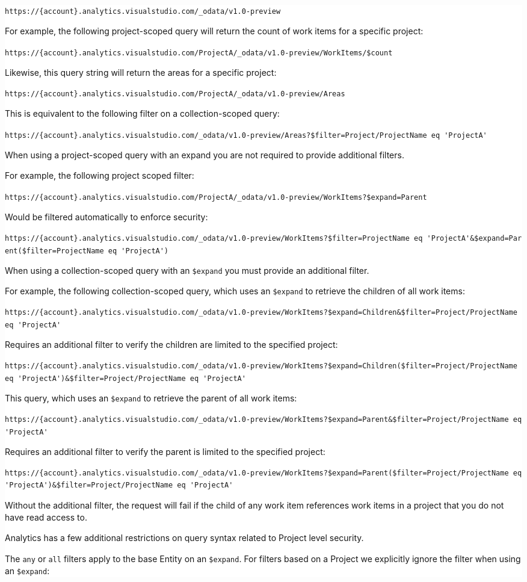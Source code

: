 ```https://{account}.analytics.visualstudio.com/_odata/v1.0-preview ``` 

For example, the following project-scoped query will return the count of work items for a specific project:  

    https://{account}.analytics.visualstudio.com/ProjectA/_odata/v1.0-preview/WorkItems/$count

Likewise, this query string will return the areas for a specific project:

    https://{account}.analytics.visualstudio.com/ProjectA/_odata/v1.0-preview/Areas

This is equivalent to the following filter on a collection-scoped query:

    https://{account}.analytics.visualstudio.com/_odata/v1.0-preview/Areas?$filter=Project/ProjectName eq 'ProjectA'   


When using a project-scoped query with an expand you are not required to provide additional filters.

For example, the following project scoped filter:

	https://{account}.analytics.visualstudio.com/ProjectA/_odata/v1.0-preview/WorkItems?$expand=Parent

Would be filtered automatically to enforce security:

	https://{account}.analytics.visualstudio.com/_odata/v1.0-preview/WorkItems?$filter=ProjectName eq 'ProjectA'&$expand=Parent($filter=ProjectName eq 'ProjectA')


When using a collection-scoped query with an ```$expand``` you must provide an additional filter.

For example, the following collection-scoped query, which uses an ```$expand``` to retrieve the children of all work items:
	
	https://{account}.analytics.visualstudio.com/_odata/v1.0-preview/WorkItems?$expand=Children&$filter=Project/ProjectName eq 'ProjectA'

 Requires an additional filter to verify the children are limited to the specified project:
	
	https://{account}.analytics.visualstudio.com/_odata/v1.0-preview/WorkItems?$expand=Children($filter=Project/ProjectName eq 'ProjectA')&$filter=Project/ProjectName eq 'ProjectA'

This query, which uses an ```$expand``` to retrieve the parent of all work items:

	https://{account}.analytics.visualstudio.com/_odata/v1.0-preview/WorkItems?$expand=Parent&$filter=Project/ProjectName eq 'ProjectA'

Requires an additional filter to verify the parent is limited to the specified project:

	https://{account}.analytics.visualstudio.com/_odata/v1.0-preview/WorkItems?$expand=Parent($filter=Project/ProjectName eq 'ProjectA')&$filter=Project/ProjectName eq 'ProjectA'

Without the additional filter, the request will fail if the child of any work item references work items in a project that you do not have read access to.


Analytics has a few additional restrictions on query syntax related to Project level security.

The ```any``` or ```all``` filters apply to the base Entity on an ```$expand```.  For filters based on a Project we explicitly ignore the filter when using an ```$expand```:

```